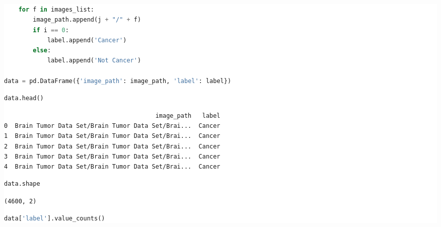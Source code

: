 ``` python
    for f in images_list:
        image_path.append(j + "/" + f)
        if i == 0:
            label.append('Cancer')
        else:
            label.append('Not Cancer')

data = pd.DataFrame({'image_path': image_path, 'label': label})
```

</div>

<div class="cell code" execution_count="8"
colab="{&quot;base_uri&quot;:&quot;https://localhost:8080/&quot;,&quot;height&quot;:206}"
id="46C10f-ETeWn" outputId="dfdf7bc9-ed78-4e11-b418-ddb27ec8b24e">

``` python
data.head()
```

<div class="output execute_result" execution_count="8">

                                              image_path   label
    0  Brain Tumor Data Set/Brain Tumor Data Set/Brai...  Cancer
    1  Brain Tumor Data Set/Brain Tumor Data Set/Brai...  Cancer
    2  Brain Tumor Data Set/Brain Tumor Data Set/Brai...  Cancer
    3  Brain Tumor Data Set/Brain Tumor Data Set/Brai...  Cancer
    4  Brain Tumor Data Set/Brain Tumor Data Set/Brai...  Cancer

</div>

</div>

<div class="cell code" execution_count="9"
colab="{&quot;base_uri&quot;:&quot;https://localhost:8080/&quot;}"
id="tVa05RedXJxZ" outputId="0ee153c2-bfcf-4c56-cd49-55a884ea942c">

``` python
data.shape
```

<div class="output execute_result" execution_count="9">

    (4600, 2)

</div>

</div>

<div class="cell code" execution_count="10"
colab="{&quot;base_uri&quot;:&quot;https://localhost:8080/&quot;}"
id="DHHu08GKUob1" outputId="a8619f53-76ec-4fd7-dd18-b27a4183151b">

``` python
data['label'].value_counts()
```

<div class="output execute_result" execution_count="10">
